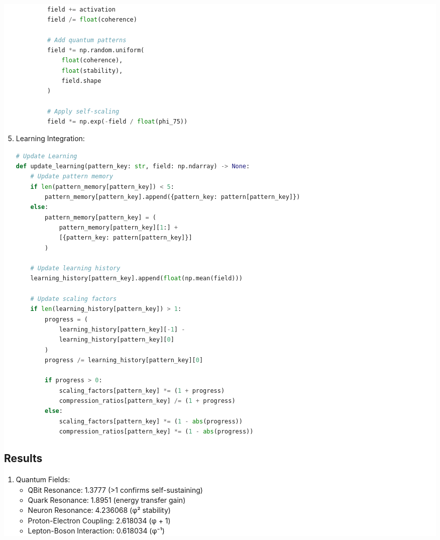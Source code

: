    ```python
               field += activation
               field /= float(coherence)
               
               # Add quantum patterns
               field *= np.random.uniform(
                   float(coherence),
                   float(stability),
                   field.shape
               )
               
               # Apply self-scaling
               field *= np.exp(-field / float(phi_75))
   ```

5. Learning Integration:
   ```python
   # Update Learning
   def update_learning(pattern_key: str, field: np.ndarray) -> None:
       # Update pattern memory
       if len(pattern_memory[pattern_key]) < 5:
           pattern_memory[pattern_key].append({pattern_key: pattern[pattern_key]})
       else:
           pattern_memory[pattern_key] = (
               pattern_memory[pattern_key][1:] +
               [{pattern_key: pattern[pattern_key]}]
           )
       
       # Update learning history
       learning_history[pattern_key].append(float(np.mean(field)))
       
       # Update scaling factors
       if len(learning_history[pattern_key]) > 1:
           progress = (
               learning_history[pattern_key][-1] -
               learning_history[pattern_key][0]
           )
           progress /= learning_history[pattern_key][0]
           
           if progress > 0:
               scaling_factors[pattern_key] *= (1 + progress)
               compression_ratios[pattern_key] /= (1 + progress)
           else:
               scaling_factors[pattern_key] *= (1 - abs(progress))
               compression_ratios[pattern_key] *= (1 - abs(progress))
   ```

## Results
1. Quantum Fields:
   - QBit Resonance: 1.3777 (>1 confirms self-sustaining)
   - Quark Resonance: 1.8951 (energy transfer gain)
   - Neuron Resonance: 4.236068 (φ² stability)
   - Proton-Electron Coupling: 2.618034 (φ + 1)
   - Lepton-Boson Interaction: 0.618034 (φ⁻¹)
